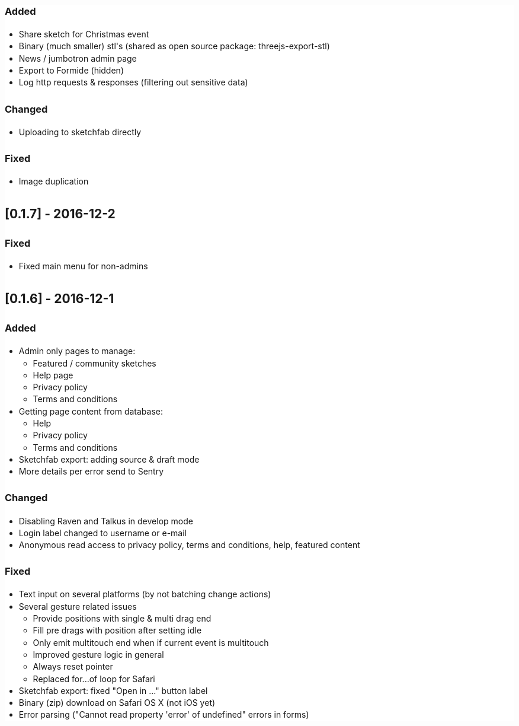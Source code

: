 ### Added
- Share sketch for Christmas event
- Binary (much smaller) stl's (shared as open source package: threejs-export-stl)
- News / jumbotron admin page
- Export to Formide (hidden)
- Log http requests & responses (filtering out sensitive data)

### Changed
- Uploading to sketchfab directly

### Fixed
- Image duplication

## [0.1.7] - 2016-12-2

### Fixed
- Fixed main menu for non-admins

## [0.1.6] - 2016-12-1

### Added
- Admin only pages to manage:
  - Featured / community sketches
  - Help page
  - Privacy policy
  - Terms and conditions
- Getting page content from database:
  - Help
  - Privacy policy
  - Terms and conditions
- Sketchfab export: adding source & draft mode
- More details per error send to Sentry

### Changed
- Disabling Raven and Talkus in develop mode
- Login label changed to username or e-mail
- Anonymous read access to privacy policy, terms and conditions, help, featured content

### Fixed
- Text input on several platforms (by not batching change actions)
- Several gesture related issues
  - Provide positions with single & multi drag end
  - Fill pre drags with position after setting idle
  - Only emit multitouch end when if current event is multitouch
  - Improved gesture logic in general
  - Always reset pointer
  - Replaced for...of loop for Safari
- Sketchfab export: fixed "Open in ..." button label
- Binary (zip) download on Safari OS X (not iOS yet)
- Error parsing ("Cannot read property 'error' of undefined" errors in forms)

